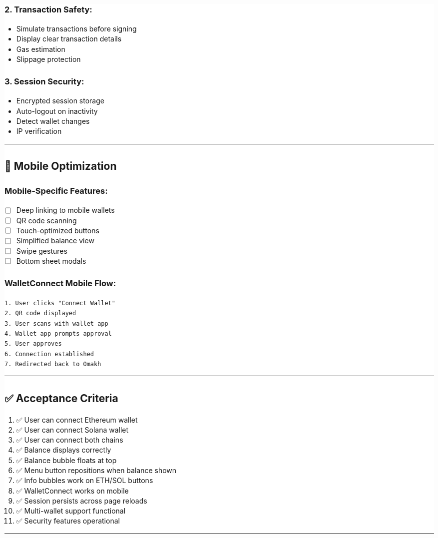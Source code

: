 ### **2. Transaction Safety:**
- Simulate transactions before signing
- Display clear transaction details
- Gas estimation
- Slippage protection

### **3. Session Security:**
- Encrypted session storage
- Auto-logout on inactivity
- Detect wallet changes
- IP verification

---

## **📱 Mobile Optimization**

### **Mobile-Specific Features:**
- [ ] Deep linking to mobile wallets
- [ ] QR code scanning
- [ ] Touch-optimized buttons
- [ ] Simplified balance view
- [ ] Swipe gestures
- [ ] Bottom sheet modals

### **WalletConnect Mobile Flow:**
```
1. User clicks "Connect Wallet"
2. QR code displayed
3. User scans with wallet app
4. Wallet app prompts approval
5. User approves
6. Connection established
7. Redirected back to Omakh
```

---

## **✅ Acceptance Criteria**

1. ✅ User can connect Ethereum wallet
2. ✅ User can connect Solana wallet
3. ✅ User can connect both chains
4. ✅ Balance displays correctly
5. ✅ Balance bubble floats at top
6. ✅ Menu button repositions when balance shown
7. ✅ Info bubbles work on ETH/SOL buttons
8. ✅ WalletConnect works on mobile
9. ✅ Session persists across page reloads
10. ✅ Multi-wallet support functional
11. ✅ Security features operational

---